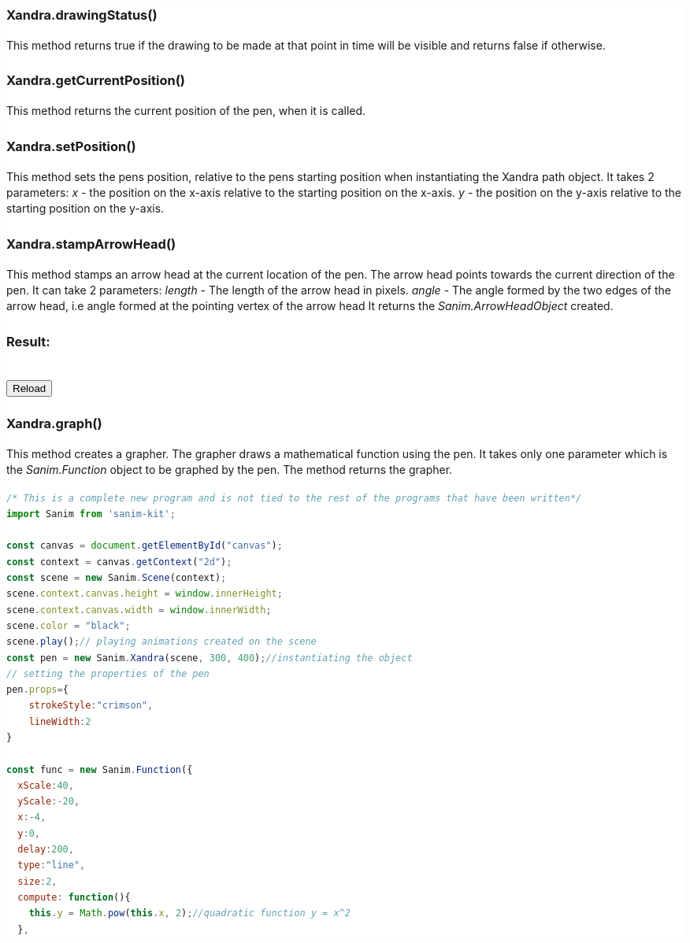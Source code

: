 ### Xandra.drawingStatus()
This method returns true if the drawing to be made at that point in time will be visible and returns false if otherwise.

### Xandra.getCurrentPosition()
This method returns the current position of the pen, when it is called.

### Xandra.setPosition()
This method sets the pens position, relative to the pens starting position when instantiating the Xandra path object. It takes 2 parameters:
*x* - the position on the x-axis relative to the starting position on the x-axis.
*y* - the position on the y-axis relative to the starting position on the y-axis.

### Xandra.stampArrowHead()
This method stamps an arrow head at the current location of the pen. The arrow head points towards the current direction of the pen. It can take 2 parameters:
*length* - The length of the arrow head in pixels.
*angle* - The angle formed by the two edges of the arrow head, i.e angle formed at the pointing vertex of the arrow head
It returns the *Sanim.ArrowHeadObject* created.

### Result:
<iframe src="/demo/xandra-pen-path/arrow-head.html" id="demo-frame-4" style="width:100%; height: 400px; background-color: black;"></iframe><br/>
<button onclick="document.getElementById('demo-frame-4').contentDocument.location.reload(true);">Reload</button>

### Xandra.graph()
This method creates a grapher. The grapher draws a mathematical function using the pen. It takes only one parameter which is the *Sanim.Function* object to be graphed by the pen. The method returns the grapher.

```js
/* This is a complete new program and is not tied to the rest of the programs that have been written*/
import Sanim from 'sanim-kit';

const canvas = document.getElementById("canvas");
const context = canvas.getContext("2d");
const scene = new Sanim.Scene(context);
scene.context.canvas.height = window.innerHeight;
scene.context.canvas.width = window.innerWidth;
scene.color = "black";
scene.play();// playing animations created on the scene
const pen = new Sanim.Xandra(scene, 300, 400);//instantiating the object
// setting the properties of the pen
pen.props={
    strokeStyle:"crimson",
    lineWidth:2
}

const func = new Sanim.Function({
  xScale:40,
  yScale:-20,
  x:-4,
  y:0,
  delay:200,
  type:"line",
  size:2,
  compute: function(){
    this.y = Math.pow(this.x, 2);//quadratic function y = x^2
  },
```